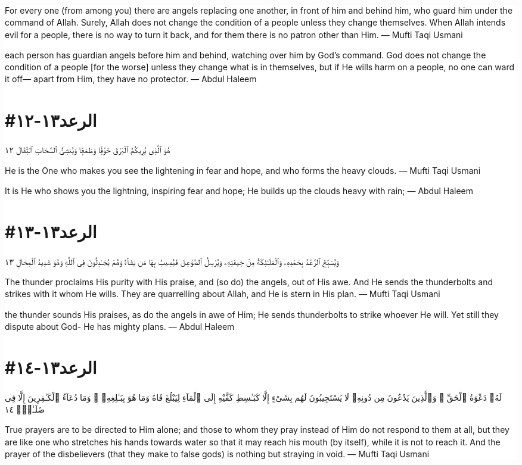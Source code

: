 For every one (from among you) there are angels replacing one another, in front of him and behind him, who guard him under the command of Allah. Surely, Allah does not change the condition of a people unless they change themselves. When Allah intends evil for a people, there is no way to turn it back, and for them there is no patron other than Him.
— Mufti Taqi Usmani


each person has guardian angels before him and behind, watching over him by God’s command. God does not change the condition of a people [for the worse] unless they change what is in themselves, but if He wills harm on a people, no one can ward it off–– apart from Him, they have no protector.
— Abdul Haleem



# #الرعد١٣-١٢
هُوَ ٱلَّذِى يُرِيكُمُ ٱلْبَرْقَ خَوْفًۭا وَطَمَعًۭا وَيُنشِئُ ٱلسَّحَابَ ٱلثِّقَالَ ١٢

He is the One who makes you see the lightening in fear and hope, and who forms the heavy clouds.
— Mufti Taqi Usmani


It is He who shows you the lightning, inspiring fear and hope; He builds up the clouds heavy with rain;
— Abdul Haleem



# #الرعد١٣-١٣
وَيُسَبِّحُ ٱلرَّعْدُ بِحَمْدِهِۦ وَٱلْمَلَـٰٓئِكَةُ مِنْ خِيفَتِهِۦ وَيُرْسِلُ ٱلصَّوَٰعِقَ فَيُصِيبُ بِهَا مَن يَشَآءُ وَهُمْ يُجَـٰدِلُونَ فِى ٱللَّهِ وَهُوَ شَدِيدُ ٱلْمِحَالِ ١٣

The thunder proclaims His purity with His praise, and (so do) the angels, out of His awe. And He sends the thunderbolts and strikes with it whom He wills. They are quarrelling about Allah, and He is stern in His plan.
— Mufti Taqi Usmani


the thunder sounds His praises, as do the angels in awe of Him; He sends thunderbolts to strike whoever He will. Yet still they dispute about God- He has mighty plans.
— Abdul Haleem



# #الرعد١٣-١٤
لَهُۥ دَعْوَةُ ٱلْحَقِّ ۖ وَٱلَّذِينَ يَدْعُونَ مِن دُونِهِۦ لَا يَسْتَجِيبُونَ لَهُم بِشَىْءٍ إِلَّا كَبَـٰسِطِ كَفَّيْهِ إِلَى ٱلْمَآءِ لِيَبْلُغَ فَاهُ وَمَا هُوَ بِبَـٰلِغِهِۦ ۚ وَمَا دُعَآءُ ٱلْكَـٰفِرِينَ إِلَّا فِى ضَلَـٰلٍۢ ١٤

True prayers are to be directed to Him alone; and those to whom they pray instead of Him do not respond to them at all, but they are like one who stretches his hands towards water so that it may reach his mouth (by itself), while it is not to reach it. And the prayer of the disbelievers (that they make to false gods) is nothing but straying in void.
— Mufti Taqi Usmani

